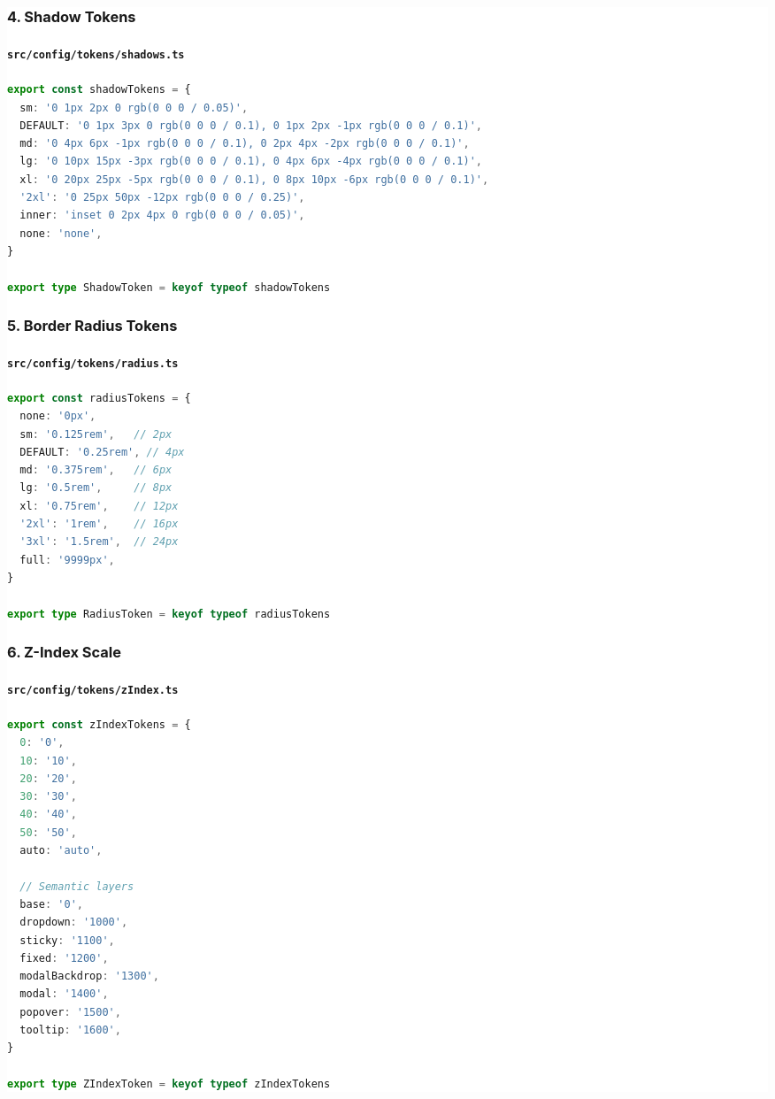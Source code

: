 ### 4. Shadow Tokens

#### `src/config/tokens/shadows.ts`
```typescript
export const shadowTokens = {
  sm: '0 1px 2px 0 rgb(0 0 0 / 0.05)',
  DEFAULT: '0 1px 3px 0 rgb(0 0 0 / 0.1), 0 1px 2px -1px rgb(0 0 0 / 0.1)',
  md: '0 4px 6px -1px rgb(0 0 0 / 0.1), 0 2px 4px -2px rgb(0 0 0 / 0.1)',
  lg: '0 10px 15px -3px rgb(0 0 0 / 0.1), 0 4px 6px -4px rgb(0 0 0 / 0.1)',
  xl: '0 20px 25px -5px rgb(0 0 0 / 0.1), 0 8px 10px -6px rgb(0 0 0 / 0.1)',
  '2xl': '0 25px 50px -12px rgb(0 0 0 / 0.25)',
  inner: 'inset 0 2px 4px 0 rgb(0 0 0 / 0.05)',
  none: 'none',
}

export type ShadowToken = keyof typeof shadowTokens
```

### 5. Border Radius Tokens

#### `src/config/tokens/radius.ts`
```typescript
export const radiusTokens = {
  none: '0px',
  sm: '0.125rem',   // 2px
  DEFAULT: '0.25rem', // 4px
  md: '0.375rem',   // 6px
  lg: '0.5rem',     // 8px
  xl: '0.75rem',    // 12px
  '2xl': '1rem',    // 16px
  '3xl': '1.5rem',  // 24px
  full: '9999px',
}

export type RadiusToken = keyof typeof radiusTokens
```

### 6. Z-Index Scale

#### `src/config/tokens/zIndex.ts`
```typescript
export const zIndexTokens = {
  0: '0',
  10: '10',
  20: '20',
  30: '30',
  40: '40',
  50: '50',
  auto: 'auto',
  
  // Semantic layers
  base: '0',
  dropdown: '1000',
  sticky: '1100',
  fixed: '1200',
  modalBackdrop: '1300',
  modal: '1400',
  popover: '1500',
  tooltip: '1600',
}

export type ZIndexToken = keyof typeof zIndexTokens
```
